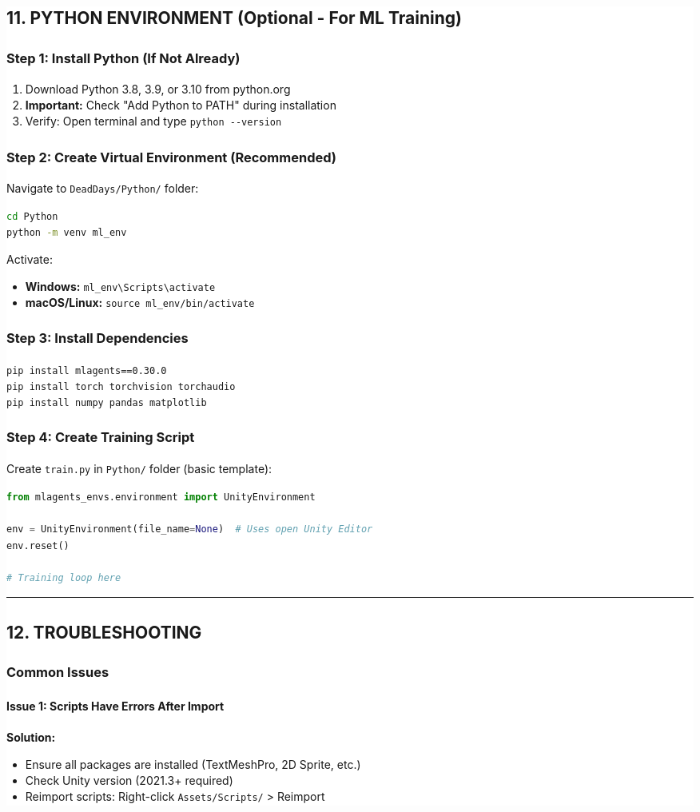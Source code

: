
## 11. PYTHON ENVIRONMENT (Optional - For ML Training)

### Step 1: Install Python (If Not Already)

1. Download Python 3.8, 3.9, or 3.10 from python.org
2. **Important:** Check "Add Python to PATH" during installation
3. Verify: Open terminal and type `python --version`

### Step 2: Create Virtual Environment (Recommended)

Navigate to `DeadDays/Python/` folder:

```bash
cd Python
python -m venv ml_env
```

Activate:
- **Windows:** `ml_env\Scripts\activate`
- **macOS/Linux:** `source ml_env/bin/activate`

### Step 3: Install Dependencies

```bash
pip install mlagents==0.30.0
pip install torch torchvision torchaudio
pip install numpy pandas matplotlib
```

### Step 4: Create Training Script

Create `train.py` in `Python/` folder (basic template):

```python
from mlagents_envs.environment import UnityEnvironment

env = UnityEnvironment(file_name=None)  # Uses open Unity Editor
env.reset()

# Training loop here
```

---

## 12. TROUBLESHOOTING

### Common Issues

#### Issue 1: Scripts Have Errors After Import
**Solution:**
- Ensure all packages are installed (TextMeshPro, 2D Sprite, etc.)
- Check Unity version (2021.3+ required)
- Reimport scripts: Right-click `Assets/Scripts/` > Reimport
